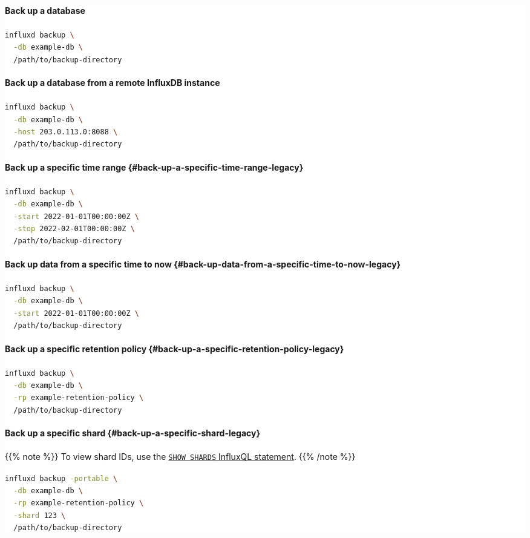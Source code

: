 #### Back up a database
```sh
influxd backup \
  -db example-db \
  /path/to/backup-directory
```

#### Back up a database from a remote InfluxDB instance
```sh
influxd backup \
  -db example-db \
  -host 203.0.113.0:8088 \
  /path/to/backup-directory
```

#### Back up a specific time range {#back-up-a-specific-time-range-legacy}
```sh
influxd backup \
  -db example-db \
  -start 2022-01-01T00:00:00Z \
  -stop 2022-02-01T00:00:00Z \
  /path/to/backup-directory
```

#### Back up data from a specific time to now {#back-up-data-from-a-specific-time-to-now-legacy}
```sh
influxd backup \
  -db example-db \
  -start 2022-01-01T00:00:00Z \
  /path/to/backup-directory
```

#### Back up a specific retention policy {#back-up-a-specific-retention-policy-legacy}
```sh
influxd backup \
  -db example-db \
  -rp example-retention-policy \
  /path/to/backup-directory
```

#### Back up a specific shard {#back-up-a-specific-shard-legacy}
{{% note %}}
To view shard IDs, use the [`SHOW SHARDS` InfluxQL statement](/influxdb/v1.8/query_language/spec/#show-shards).
{{% /note %}}

```sh
influxd backup -portable \
  -db example-db \
  -rp example-retention-policy \
  -shard 123 \
  /path/to/backup-directory
```
